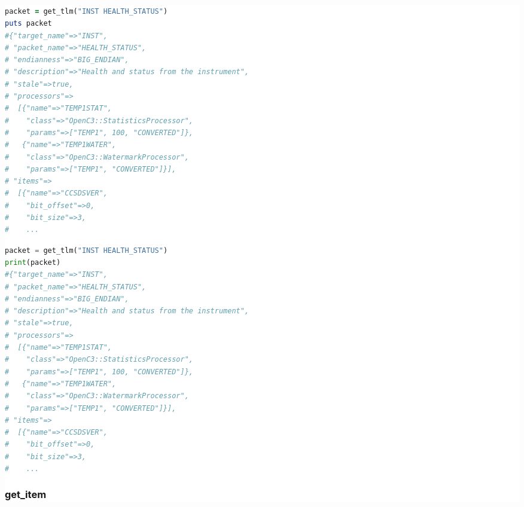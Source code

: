 <Tabs groupId="script-language">
<TabItem value="ruby" label="Ruby Example">

```ruby
packet = get_tlm("INST HEALTH_STATUS")
puts packet
#{"target_name"=>"INST",
# "packet_name"=>"HEALTH_STATUS",
# "endianness"=>"BIG_ENDIAN",
# "description"=>"Health and status from the instrument",
# "stale"=>true,
# "processors"=>
#  [{"name"=>"TEMP1STAT",
#    "class"=>"OpenC3::StatisticsProcessor",
#    "params"=>["TEMP1", 100, "CONVERTED"]},
#   {"name"=>"TEMP1WATER",
#    "class"=>"OpenC3::WatermarkProcessor",
#    "params"=>["TEMP1", "CONVERTED"]}],
# "items"=>
#  [{"name"=>"CCSDSVER",
#    "bit_offset"=>0,
#    "bit_size"=>3,
#    ...
```

</TabItem>

<TabItem value="python" label="Python Example">

```python
packet = get_tlm("INST HEALTH_STATUS")
print(packet)
#{"target_name"=>"INST",
# "packet_name"=>"HEALTH_STATUS",
# "endianness"=>"BIG_ENDIAN",
# "description"=>"Health and status from the instrument",
# "stale"=>true,
# "processors"=>
#  [{"name"=>"TEMP1STAT",
#    "class"=>"OpenC3::StatisticsProcessor",
#    "params"=>["TEMP1", 100, "CONVERTED"]},
#   {"name"=>"TEMP1WATER",
#    "class"=>"OpenC3::WatermarkProcessor",
#    "params"=>["TEMP1", "CONVERTED"]}],
# "items"=>
#  [{"name"=>"CCSDSVER",
#    "bit_offset"=>0,
#    "bit_size"=>3,
#    ...
```

</TabItem>
</Tabs>

### get_item
